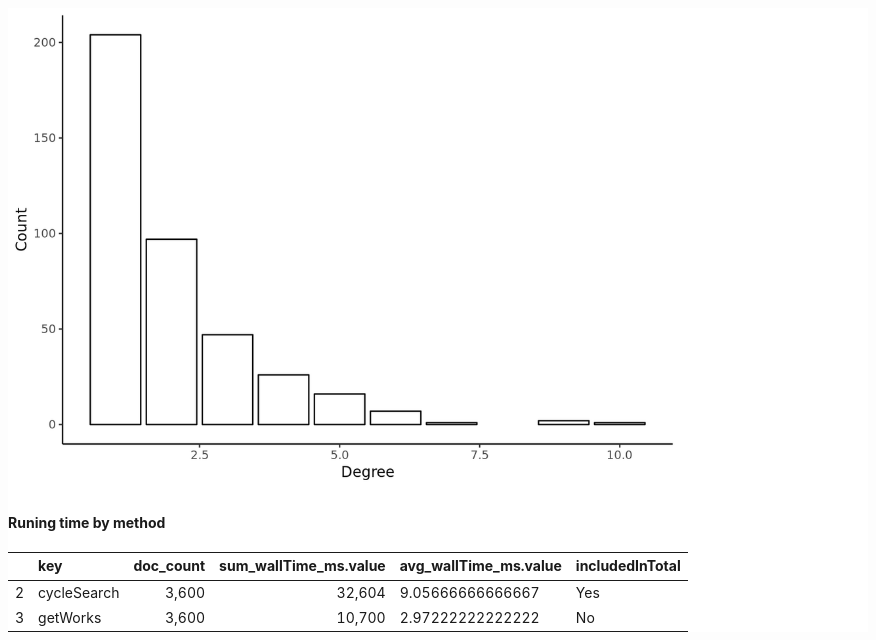 <img src="index_files/figure-html/get-experiment-info-12.png" width="672" />

#### Runing time by method 

<table class="table table-condensed" style="width: auto !important; ">
 <thead>
  <tr>
   <th style="text-align:left;">   </th>
   <th style="text-align:left;"> key </th>
   <th style="text-align:right;"> doc_count </th>
   <th style="text-align:right;"> sum_wallTime_ms.value </th>
   <th style="text-align:left;"> avg_wallTime_ms.value </th>
   <th style="text-align:left;"> includedInTotal </th>
  </tr>
 </thead>
<tbody>
  <tr>
   <td style="text-align:left;"> 2 </td>
   <td style="text-align:left;"> cycleSearch </td>
   <td style="text-align:right;"> 3,600 </td>
   <td style="text-align:right;"> 32,604 </td>
   <td style="text-align:left;"> 9.05666666666667 </td>
   <td style="text-align:left;"> Yes </td>
  </tr>
  <tr>
   <td style="text-align:left;"> 3 </td>
   <td style="text-align:left;"> getWorks </td>
   <td style="text-align:right;"> 3,600 </td>
   <td style="text-align:right;"> 10,700 </td>
   <td style="text-align:left;"> 2.97222222222222 </td>
   <td style="text-align:left;"> No </td>
  </tr>
  <tr>